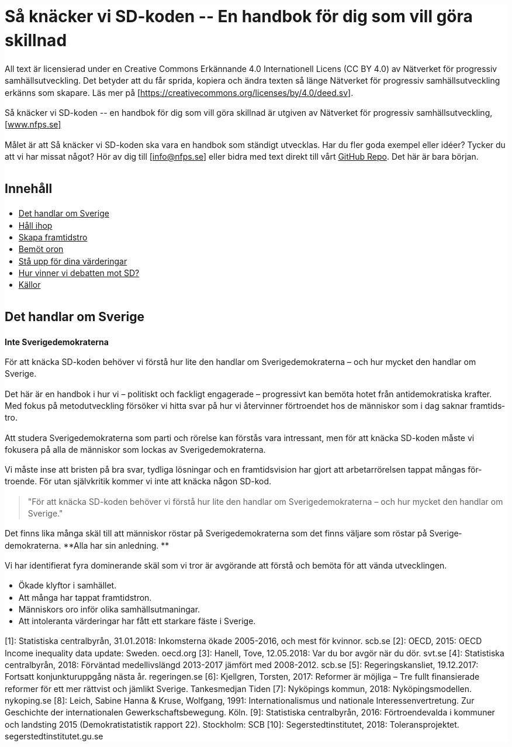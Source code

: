 # Så knäcker vi SD-koden -- En handbok för dig som vill göra skillnad

All text är licensierad under en Creative Commons Erkännande 4.0 Internationell Licens (CC BY 4.0) av Nätverket för progressiv samhällsutveckling. Det betyder att du får sprida, kopiera och ändra texten så länge Nätverket för progressiv samhällsutveckling erkänns som skapare. Läs mer på [https://creativecommons.org/licenses/by/4.0/deed.sv].

Så knäcker vi SD-koden -- en handbok för dig som vill göra skillnad är utgiven av Nätverket för progressiv samhällsutveckling, [www.nfps.se]

Målet är att Så knäcker vi SD-koden ska vara en handbok som ständigt utvecklas. Har du fler goda exempel eller idéer? Tycker du att vi har missat något? Hör av dig till [info@nfps.se] eller bidra med text direkt till vårt [GitHub Repo](https://github.com/NFPSse/sd-koden). Det här är bara början.

## Innehåll
- [Det handlar om Sverige](#det-handlar-om-sverige)
- [Håll ihop](#håll-ihop)
- [Skapa framtidstro](#skapa-framtidstro)
- [Bemöt oron](#bemöt-oron)
- [Stå upp för dina värderingar](#stå-upp-för-dina-värderingar)
- [Hur vinner vi debatten mot SD?](#hur-vinner-vi-debatten-mot-sd)
- [Källor](#källor)

## Det handlar om Sverige
**Inte Sverigedemokraterna**

För att knäcka SD-koden be­höver vi förstå hur lite den handlar om Sverige­demokraterna – och hur mycket den handlar om Sverige. 

Det här är en hand­bok i hur vi – politiskt och fackligt engagerade – progressivt kan bemöta hotet från anti­demokratiska krafter. Med fokus på metod­utveckling försöker vi hitta svar på hur vi åter­vinner för­troendet hos de människor som i dag saknar framtids­tro.

Att studera Sverige­demokraterna som parti och rörelse kan förstås vara intressant, men för att knäcka SD-koden måste vi fokusera på alla de människor som lockas av Sverige­demokraterna.

Vi måste inse att bristen på bra svar, tydliga lösningar och en framtids­vision har gjort att arbetar­rörelsen tappat mångas för­troende. För utan själv­kritik kommer vi inte att knäcka någon SD-kod.

> "För att knäcka SD-koden ­behöver vi förstå hur lite den handlar om Sverigedemokraterna – och hur mycket den handlar om Sverige."

Det finns lika många skäl till att människor röstar på Sverige­demokraterna som det finns väljare som röstar på Sverige­demokraterna. **Alla har sin anledning. **

Vi har identifierat fyra dominerande skäl som vi tror är av­görande att förstå och bemöta för att vända ut­vecklingen.

- Ökade klyftor i samhället.
- Att många har tappat framtidstron. 
- Människors oro inför olika samhällsutmaningar.
- Att intoleranta värderingar har fått ett starkare fäste i Sverige.


[1]: Statistiska centralbyrån, 31.01.2018: Inkomsterna ökade 2005-2016, och mest för kvinnor. scb.se
[2]: OECD, 2015: OECD Income inequality data update: Sweden. oecd.org
[3]: Hanell, Tove, 12.05.2018: Var du bor avgör när du dör. svt.se
[4]: Statistiska centralbyrån, 2018: Förväntad medellivslängd 2013-2017 jämfört med 2008-2012. scb.se
[5]: Regeringskansliet, 19.12.2017: Fortsatt konjunkturuppgång nästa år. regeringen.se
[6]: Kjellgren, Torsten, 2017: Reformer är möjliga – Tre fullt finansierade reformer för ett mer rättvist och jämlikt Sverige. Tankesmedjan Tiden
[7]: Nyköpings kommun, 2018: Nyköpingsmodellen. nykoping.se
[8]: Leich, Sabine Hanna & Kruse, Wolfgang, 1991: Internationalismus und nationale Interessenvertretung. Zur Geschichte der internationalen Gewerkschaftsbewegung. Köln.
[9]: Statistiska centralbyrån, 2016: Förtroendevalda i kommuner och landsting 2015 (Demokratistatistik rapport 22). Stockholm: SCB
[10]: Segerstedtinstitutet, 2018: Toleransprojektet. segerstedtinstitutet.gu.se